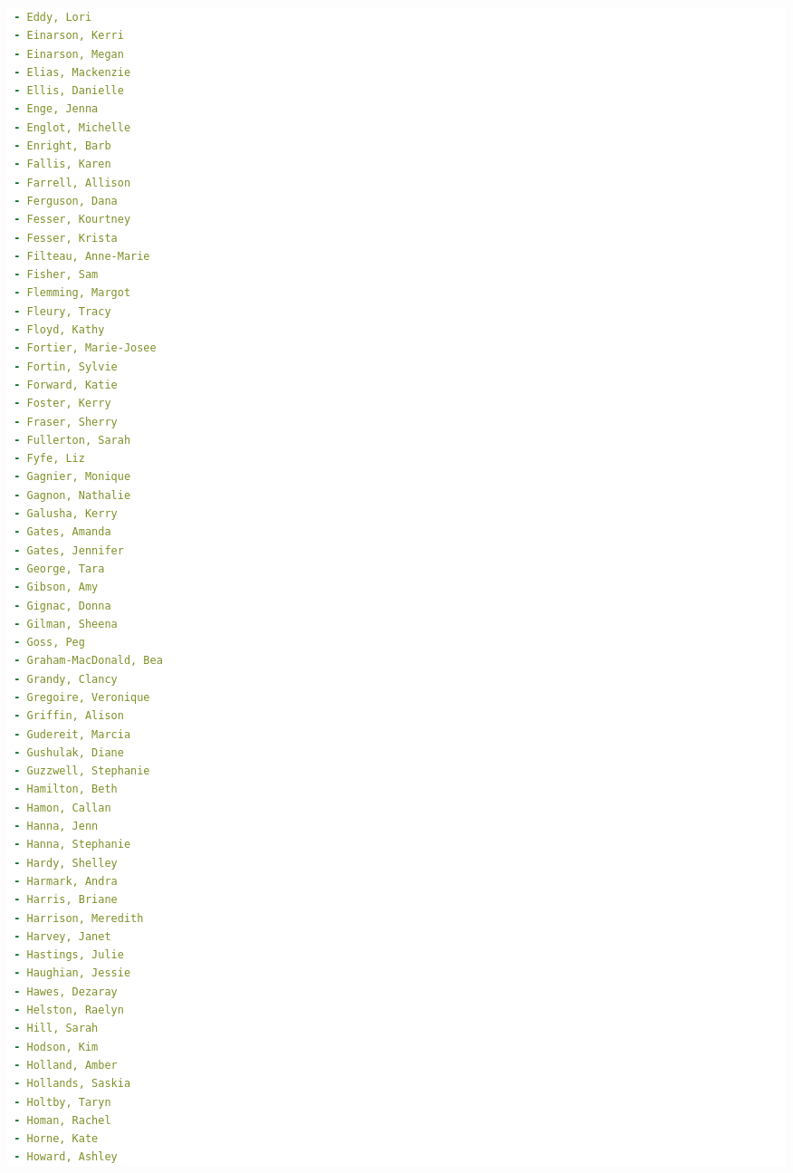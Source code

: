 ```yaml
 - Eddy, Lori
 - Einarson, Kerri
 - Einarson, Megan
 - Elias, Mackenzie
 - Ellis, Danielle
 - Enge, Jenna
 - Englot, Michelle
 - Enright, Barb
 - Fallis, Karen
 - Farrell, Allison
 - Ferguson, Dana
 - Fesser, Kourtney
 - Fesser, Krista
 - Filteau, Anne-Marie
 - Fisher, Sam
 - Flemming, Margot
 - Fleury, Tracy
 - Floyd, Kathy
 - Fortier, Marie-Josee
 - Fortin, Sylvie
 - Forward, Katie
 - Foster, Kerry
 - Fraser, Sherry
 - Fullerton, Sarah
 - Fyfe, Liz
 - Gagnier, Monique
 - Gagnon, Nathalie
 - Galusha, Kerry
 - Gates, Amanda
 - Gates, Jennifer
 - George, Tara
 - Gibson, Amy
 - Gignac, Donna
 - Gilman, Sheena
 - Goss, Peg
 - Graham-MacDonald, Bea
 - Grandy, Clancy
 - Gregoire, Veronique
 - Griffin, Alison
 - Gudereit, Marcia
 - Gushulak, Diane
 - Guzzwell, Stephanie
 - Hamilton, Beth
 - Hamon, Callan
 - Hanna, Jenn
 - Hanna, Stephanie
 - Hardy, Shelley
 - Harmark, Andra
 - Harris, Briane
 - Harrison, Meredith
 - Harvey, Janet
 - Hastings, Julie
 - Haughian, Jessie
 - Hawes, Dezaray
 - Helston, Raelyn
 - Hill, Sarah
 - Hodson, Kim
 - Holland, Amber
 - Hollands, Saskia
 - Holtby, Taryn
 - Homan, Rachel
 - Horne, Kate
 - Howard, Ashley
```